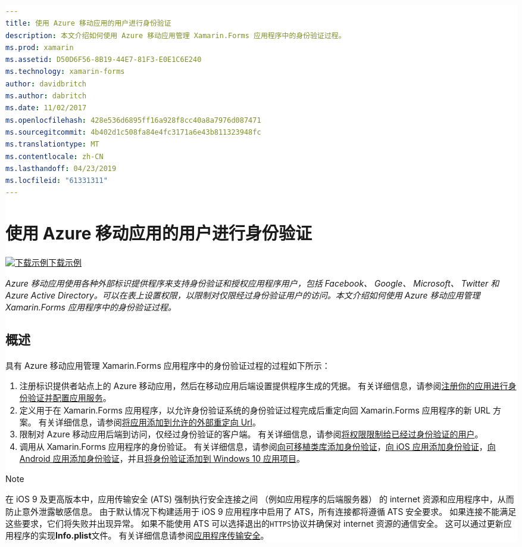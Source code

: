```yaml
---
title: 使用 Azure 移动应用的用户进行身份验证
description: 本文介绍如何使用 Azure 移动应用管理 Xamarin.Forms 应用程序中的身份验证过程。
ms.prod: xamarin
ms.assetid: D50D6F56-8B19-44E7-81F3-E0E1C6E240
ms.technology: xamarin-forms
author: davidbritch
ms.author: dabritch
ms.date: 11/02/2017
ms.openlocfilehash: 428e536d6895ff16a928f8cc40a8a7976d087471
ms.sourcegitcommit: 4b402d1c508fa84e4fc3171a6e43b811323948fc
ms.translationtype: MT
ms.contentlocale: zh-CN
ms.lasthandoff: 04/23/2019
ms.locfileid: "61331311"
---
```

# <a name="authenticating-users-with-azure-mobile-apps"></a>使用 Azure 移动应用的用户进行身份验证

[![下载示例](~/media/shared/download.png)下载示例](https://developer.xamarin.com/samples/xamarin-forms/WebServices/TodoAzureAuth/)

_Azure 移动应用使用各种外部标识提供程序来支持身份验证和授权应用程序用户，包括 Facebook、 Google、 Microsoft、 Twitter 和 Azure Active Directory。可以在表上设置权限，以限制对仅限经过身份验证用户的访问。本文介绍如何使用 Azure 移动应用管理 Xamarin.Forms 应用程序中的身份验证过程。_

## <a name="overview"></a>概述

具有 Azure 移动应用管理 Xamarin.Forms 应用程序中的身份验证过程的过程如下所示：

1. 注册标识提供者站点上的 Azure 移动应用，然后在移动应用后端设置提供程序生成的凭据。 有关详细信息，请参阅[注册你的应用进行身份验证并配置应用服务](/azure/app-service-mobile/app-service-mobile-xamarin-forms-get-started-users#register-your-app-for-authentication-and-configure-app-services)。
1. 定义用于在 Xamarin.Forms 应用程序，以允许身份验证系统的身份验证过程完成后重定向回 Xamarin.Forms 应用程序的新 URL 方案。 有关详细信息，请参阅[将应用添加到允许的外部重定向 Url](/azure/app-service-mobile/app-service-mobile-xamarin-forms-get-started-users#redirecturl)。
1. 限制对 Azure 移动应用后端到访问，仅经过身份验证的客户端。 有关详细信息，请参阅[将权限限制给已经过身份验证的用户](/azure/app-service-mobile/app-service-mobile-xamarin-forms-get-started-users#restrict-permissions-to-authenticated-users)。
1. 调用从 Xamarin.Forms 应用程序的身份验证。 有关详细信息，请参阅[向可移植类库添加身份验证](/azure/app-service-mobile/app-service-mobile-xamarin-forms-get-started-users#add-authentication-to-the-portable-class-library)，[向 iOS 应用添加身份验证](/azure/app-service-mobile/app-service-mobile-xamarin-forms-get-started-users#add-authentication-to-the-ios-app)，[向 Android 应用添加身份验证](/azure/app-service-mobile/app-service-mobile-xamarin-forms-get-started-users#add-authentication-to-the-android-app)，并且[将身份验证添加到 Windows 10 应用项目](/azure/app-service-mobile/app-service-mobile-xamarin-forms-get-started-users#add-authentication-to-windows-10-including-phone-app-projects)。

> [!NOTE]
> 在 iOS 9 及更高版本中，应用传输安全 (ATS) 强制执行安全连接之间 （例如应用程序的后端服务器） 的 internet 资源和应用程序中，从而防止意外泄露敏感信息。 由于默认情况下构建适用于 iOS 9 应用程序中启用了 ATS，所有连接都将遵循 ATS 安全要求。 如果连接不能满足这些要求，它们将失败并出现异常。
> 如果不能使用 ATS 可以选择退出的`HTTPS`协议并确保对 internet 资源的通信安全。 这可以通过更新应用程序的实现**Info.plist**文件。 有关详细信息请参阅[应用程序传输安全](~/ios/app-fundamentals/ats.md)。
